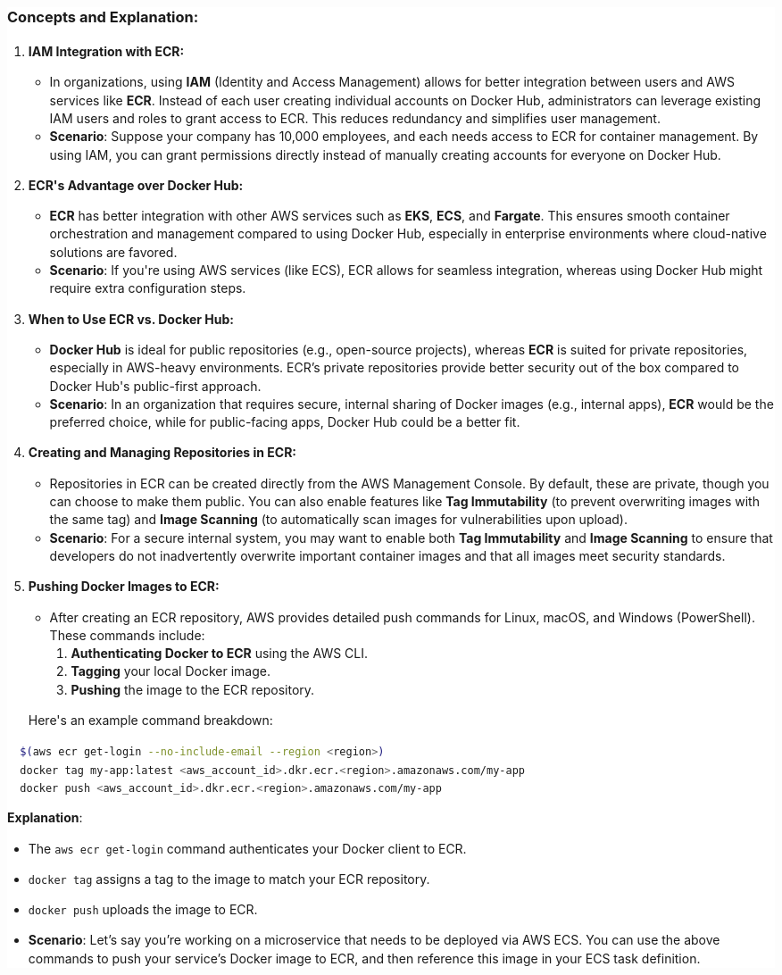 ### Concepts and Explanation:

1. **IAM Integration with ECR:**
   - In organizations, using **IAM** (Identity and Access Management) allows for better integration between users and AWS services like **ECR**. Instead of each user creating individual accounts on Docker Hub, administrators can leverage existing IAM users and roles to grant access to ECR. This reduces redundancy and simplifies user management.
   - **Scenario**: Suppose your company has 10,000 employees, and each needs access to ECR for container management. By using IAM, you can grant permissions directly instead of manually creating accounts for everyone on Docker Hub.

2. **ECR's Advantage over Docker Hub:**
   - **ECR** has better integration with other AWS services such as **EKS**, **ECS**, and **Fargate**. This ensures smooth container orchestration and management compared to using Docker Hub, especially in enterprise environments where cloud-native solutions are favored.
   - **Scenario**: If you're using AWS services (like ECS), ECR allows for seamless integration, whereas using Docker Hub might require extra configuration steps.
   
3. **When to Use ECR vs. Docker Hub:**
   - **Docker Hub** is ideal for public repositories (e.g., open-source projects), whereas **ECR** is suited for private repositories, especially in AWS-heavy environments. ECR’s private repositories provide better security out of the box compared to Docker Hub's public-first approach.
   - **Scenario**: In an organization that requires secure, internal sharing of Docker images (e.g., internal apps), **ECR** would be the preferred choice, while for public-facing apps, Docker Hub could be a better fit.

4. **Creating and Managing Repositories in ECR:**
   - Repositories in ECR can be created directly from the AWS Management Console. By default, these are private, though you can choose to make them public. You can also enable features like **Tag Immutability** (to prevent overwriting images with the same tag) and **Image Scanning** (to automatically scan images for vulnerabilities upon upload).
   - **Scenario**: For a secure internal system, you may want to enable both **Tag Immutability** and **Image Scanning** to ensure that developers do not inadvertently overwrite important container images and that all images meet security standards.

5. **Pushing Docker Images to ECR:**
   - After creating an ECR repository, AWS provides detailed push commands for Linux, macOS, and Windows (PowerShell). These commands include:
     1. **Authenticating Docker to ECR** using the AWS CLI.
     2. **Tagging** your local Docker image.
     3. **Pushing** the image to the ECR repository.

   Here's an example command breakdown:
 ```bash
   $(aws ecr get-login --no-include-email --region <region>)
   docker tag my-app:latest <aws_account_id>.dkr.ecr.<region>.amazonaws.com/my-app
   docker push <aws_account_id>.dkr.ecr.<region>.amazonaws.com/my-app
 ```
   **Explanation**:
   - The `aws ecr get-login` command authenticates your Docker client to ECR.
   - `docker tag` assigns a tag to the image to match your ECR repository.
   - `docker push` uploads the image to ECR.

   - **Scenario**: Let’s say you’re working on a microservice that needs to be deployed via AWS ECS. You can use the above commands to push your service’s Docker image to ECR, and then reference this image in your ECS task definition.
